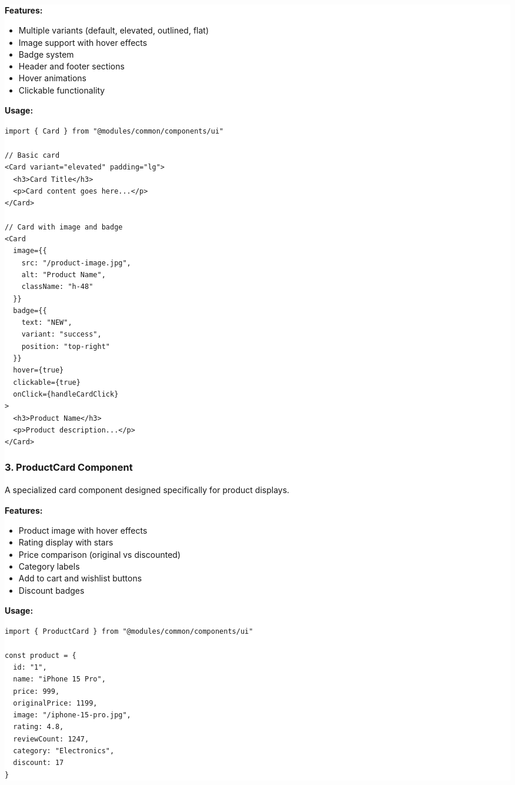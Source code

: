 **Features:**
- Multiple variants (default, elevated, outlined, flat)
- Image support with hover effects
- Badge system
- Header and footer sections
- Hover animations
- Clickable functionality

**Usage:**
```tsx
import { Card } from "@modules/common/components/ui"

// Basic card
<Card variant="elevated" padding="lg">
  <h3>Card Title</h3>
  <p>Card content goes here...</p>
</Card>

// Card with image and badge
<Card
  image={{
    src: "/product-image.jpg",
    alt: "Product Name",
    className: "h-48"
  }}
  badge={{
    text: "NEW",
    variant: "success",
    position: "top-right"
  }}
  hover={true}
  clickable={true}
  onClick={handleCardClick}
>
  <h3>Product Name</h3>
  <p>Product description...</p>
</Card>
```

### 3. ProductCard Component
A specialized card component designed specifically for product displays.

**Features:**
- Product image with hover effects
- Rating display with stars
- Price comparison (original vs discounted)
- Category labels
- Add to cart and wishlist buttons
- Discount badges

**Usage:**
```tsx
import { ProductCard } from "@modules/common/components/ui"

const product = {
  id: "1",
  name: "iPhone 15 Pro",
  price: 999,
  originalPrice: 1199,
  image: "/iphone-15-pro.jpg",
  rating: 4.8,
  reviewCount: 1247,
  category: "Electronics",
  discount: 17
}
```